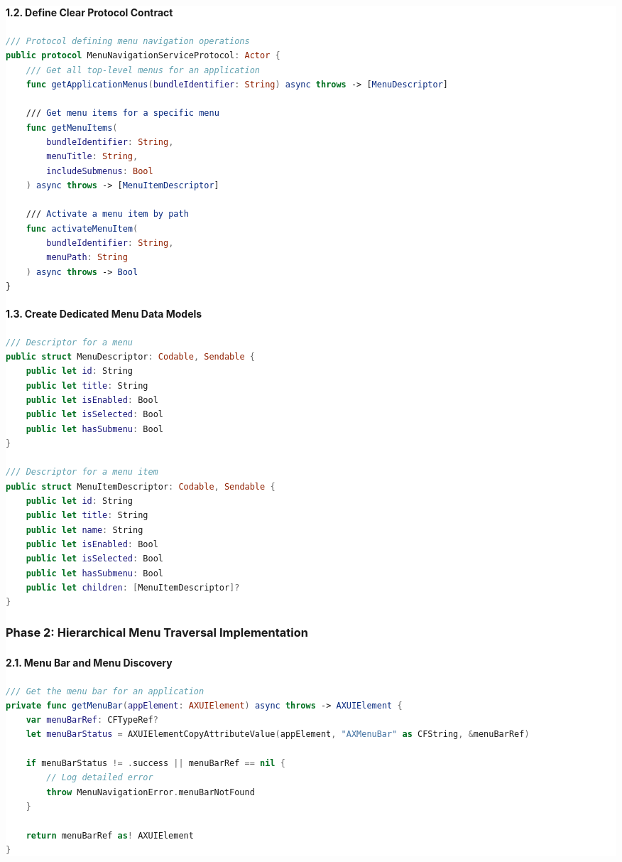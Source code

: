 #### 1.2. Define Clear Protocol Contract

```swift
/// Protocol defining menu navigation operations
public protocol MenuNavigationServiceProtocol: Actor {
    /// Get all top-level menus for an application
    func getApplicationMenus(bundleIdentifier: String) async throws -> [MenuDescriptor]
    
    /// Get menu items for a specific menu
    func getMenuItems(
        bundleIdentifier: String, 
        menuTitle: String,
        includeSubmenus: Bool
    ) async throws -> [MenuItemDescriptor]
    
    /// Activate a menu item by path
    func activateMenuItem(
        bundleIdentifier: String,
        menuPath: String
    ) async throws -> Bool
}
```

#### 1.3. Create Dedicated Menu Data Models

```swift
/// Descriptor for a menu
public struct MenuDescriptor: Codable, Sendable {
    public let id: String
    public let title: String
    public let isEnabled: Bool
    public let isSelected: Bool
    public let hasSubmenu: Bool
}

/// Descriptor for a menu item
public struct MenuItemDescriptor: Codable, Sendable {
    public let id: String
    public let title: String
    public let name: String
    public let isEnabled: Bool
    public let isSelected: Bool
    public let hasSubmenu: Bool
    public let children: [MenuItemDescriptor]?
}
```

### Phase 2: Hierarchical Menu Traversal Implementation

#### 2.1. Menu Bar and Menu Discovery

```swift
/// Get the menu bar for an application
private func getMenuBar(appElement: AXUIElement) async throws -> AXUIElement {
    var menuBarRef: CFTypeRef?
    let menuBarStatus = AXUIElementCopyAttributeValue(appElement, "AXMenuBar" as CFString, &menuBarRef)
    
    if menuBarStatus != .success || menuBarRef == nil {
        // Log detailed error
        throw MenuNavigationError.menuBarNotFound
    }
    
    return menuBarRef as! AXUIElement
}
```